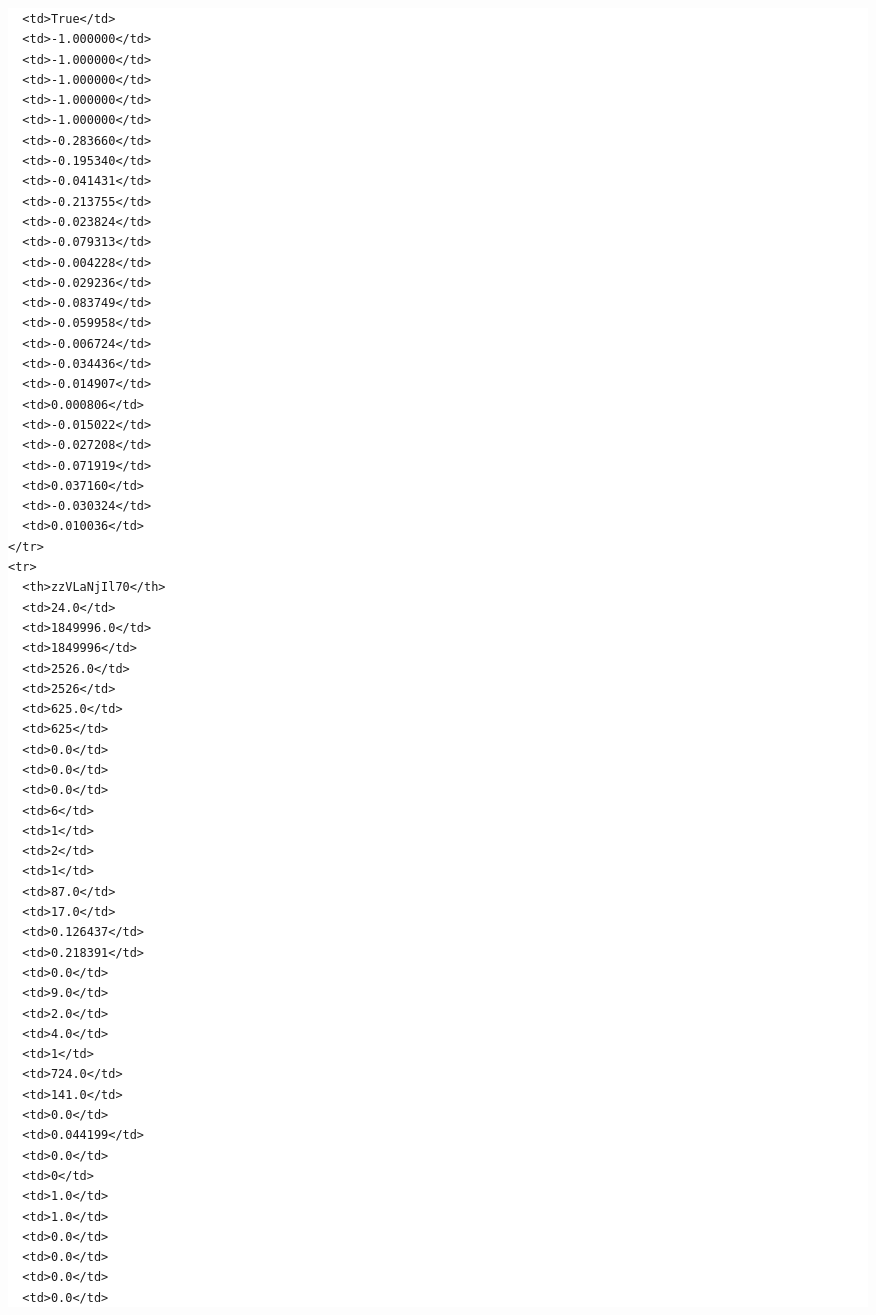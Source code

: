       <td>True</td>
      <td>-1.000000</td>
      <td>-1.000000</td>
      <td>-1.000000</td>
      <td>-1.000000</td>
      <td>-1.000000</td>
      <td>-0.283660</td>
      <td>-0.195340</td>
      <td>-0.041431</td>
      <td>-0.213755</td>
      <td>-0.023824</td>
      <td>-0.079313</td>
      <td>-0.004228</td>
      <td>-0.029236</td>
      <td>-0.083749</td>
      <td>-0.059958</td>
      <td>-0.006724</td>
      <td>-0.034436</td>
      <td>-0.014907</td>
      <td>0.000806</td>
      <td>-0.015022</td>
      <td>-0.027208</td>
      <td>-0.071919</td>
      <td>0.037160</td>
      <td>-0.030324</td>
      <td>0.010036</td>
    </tr>
    <tr>
      <th>zzVLaNjIl70</th>
      <td>24.0</td>
      <td>1849996.0</td>
      <td>1849996</td>
      <td>2526.0</td>
      <td>2526</td>
      <td>625.0</td>
      <td>625</td>
      <td>0.0</td>
      <td>0.0</td>
      <td>0.0</td>
      <td>6</td>
      <td>1</td>
      <td>2</td>
      <td>1</td>
      <td>87.0</td>
      <td>17.0</td>
      <td>0.126437</td>
      <td>0.218391</td>
      <td>0.0</td>
      <td>9.0</td>
      <td>2.0</td>
      <td>4.0</td>
      <td>1</td>
      <td>724.0</td>
      <td>141.0</td>
      <td>0.0</td>
      <td>0.044199</td>
      <td>0.0</td>
      <td>0</td>
      <td>1.0</td>
      <td>1.0</td>
      <td>0.0</td>
      <td>0.0</td>
      <td>0.0</td>
      <td>0.0</td>